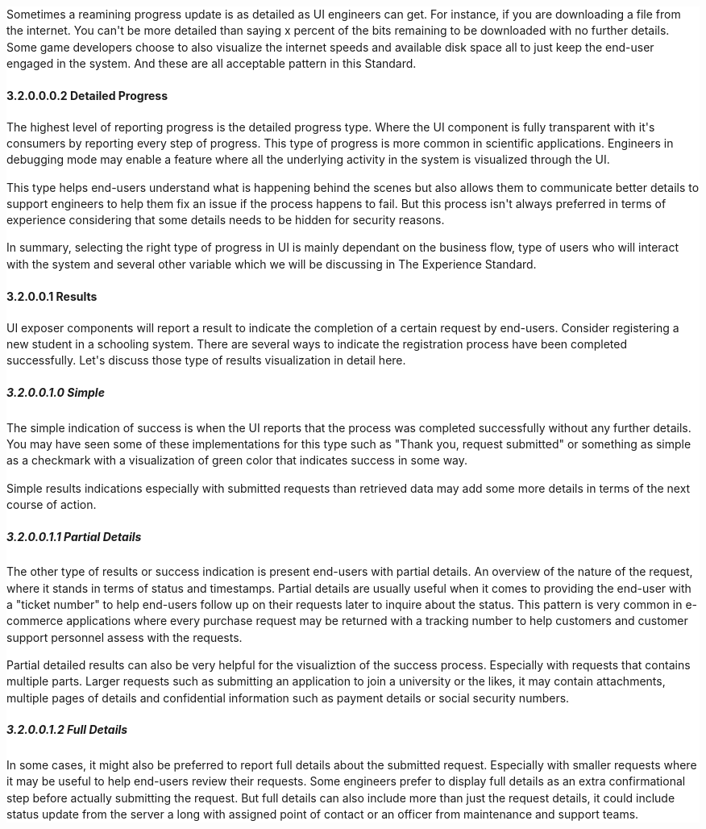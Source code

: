 Sometimes a reamining progress update is as detailed as UI engineers can get. For instance, if you are downloading a file from the internet. You can't be more detailed than saying x percent of the bits remaining to be downloaded with no further details. Some game developers choose to also visualize the internet speeds and available disk space all to just keep the end-user engaged in the system. And these are all acceptable pattern in this Standard.

#### 3.2.0.0.0.2 Detailed Progress
The highest level of reporting progress is the detailed progress type. Where the UI component is fully transparent with it's consumers by reporting every step of progress. This type of progress is more common in scientific applications. Engineers in debugging mode may enable a feature where all the underlying activity in the system is visualized through the UI.

This type helps end-users understand what is happening behind the scenes but also allows them to communicate better details to support engineers to help them fix an issue if the process happens to fail. But this process isn't always preferred in terms of experience considering that some details needs to be hidden for security reasons.

In summary, selecting the right type of progress in UI is mainly dependant on the business flow, type of users who will interact with the system and several other variable which we will be discussing in The Experience Standard.

#### 3.2.0.0.1 Results
UI exposer components will report a result to indicate the completion of a certain request by end-users. Consider registering a new student in a schooling system. There are several ways to indicate the registration process have been completed successfully. Let's discuss those type of results visualization in detail here.

##### 3.2.0.0.1.0 Simple
The simple indication of success is when the UI reports that the process was completed successfully without any further details. You may have seen some of these implementations for this type such as "Thank you, request submitted" or something as simple as a checkmark with a visualization of green color that indicates success in some way.

Simple results indications especially with submitted requests than retrieved data may add some more details in terms of the next course of action.

##### 3.2.0.0.1.1 Partial Details
The other type of results or success indication is present end-users with partial details. An overview of the nature of the request, where it stands in terms of status and timestamps. Partial details are usually useful when it comes to providing the end-user with a "ticket number" to help end-users follow up on their requests later to inquire about the status. This pattern is very common in e-commerce applications where every purchase request may be returned with a tracking number to help customers and customer support personnel assess with the requests.

Partial detailed results can also be very helpful for the visualiztion of the success process. Especially with requests that contains multiple parts. Larger requests such as submitting an application to join a university or the likes, it may contain attachments, multiple pages of details and confidential information such as payment details or social security numbers.

##### 3.2.0.0.1.2 Full Details
In some cases, it might also be preferred to report full details about the submitted request. Especially with smaller requests where it may be useful to help end-users review their requests. Some engineers prefer to display full details as an extra confirmational step before actually submitting the request. But full details can also include more than just the request details, it could include status update from the server a long with assigned point of contact or an officer from maintenance and support teams.
